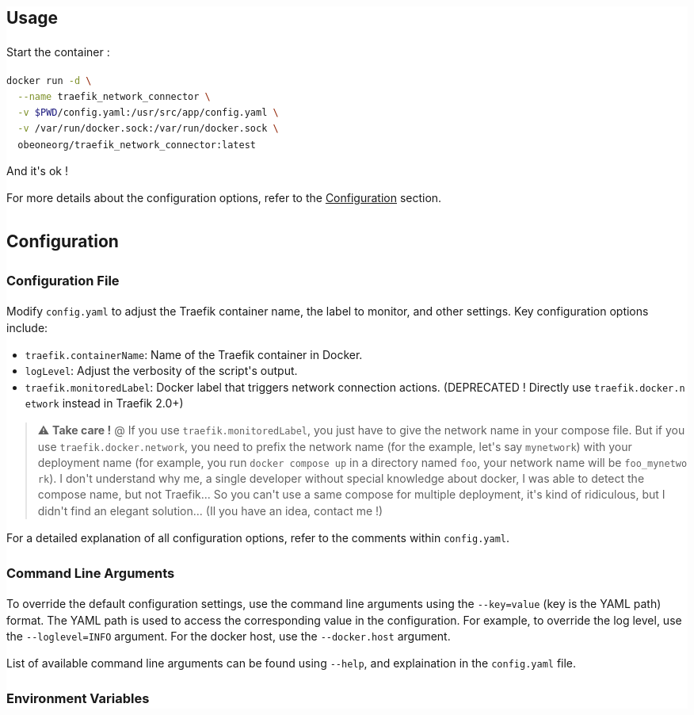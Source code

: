 ## Usage

Start the container :

```bash
docker run -d \
  --name traefik_network_connector \
  -v $PWD/config.yaml:/usr/src/app/config.yaml \
  -v /var/run/docker.sock:/var/run/docker.sock \
  obeoneorg/traefik_network_connector:latest
```

And it's ok !

For more details about the configuration options, refer to the [Configuration](#configuration) section.

## Configuration

### Configuration File

Modify `config.yaml` to adjust the Traefik container name, the label to monitor, and other settings. Key configuration options include:

- `traefik.containerName`: Name of the Traefik container in Docker.
- `logLevel`: Adjust the verbosity of the script's output.
- `traefik.monitoredLabel`: Docker label that triggers network connection actions. (DEPRECATED ! Directly use `traefik.docker.network` instead in Traefik 2.0+)

> :warning: **Take care !**
> @ If you use `traefik.monitoredLabel`, you just have to give the network name in your compose file.
> But if you use `traefik.docker.network`, you need to prefix the network name (for the example, let's say `mynetwork`) with your deployment name (for example, you run `docker compose up` in a directory named `foo`, your network name will be `foo_mynetwork`).
> I don't understand why me, a single developer without special knowledge about docker, I was able to detect the compose name, but not Traefik...
> So you can't use a same compose for multiple deployment, it's kind of ridiculous, but I didn't find an elegant solution... (Il you have an idea, contact me !)

For a detailed explanation of all configuration options, refer to the comments within `config.yaml`.

### Command Line Arguments

To override the default configuration settings, use the command line arguments using the `--key=value` (key is the YAML path) format. The YAML path is used to access the corresponding value in the configuration. For example, to override the log level, use the `--loglevel=INFO` argument. For the docker host, use the `--docker.host` argument.

List of available command line arguments can be found using `--help`, and explaination in the `config.yaml` file.

### Environment Variables

